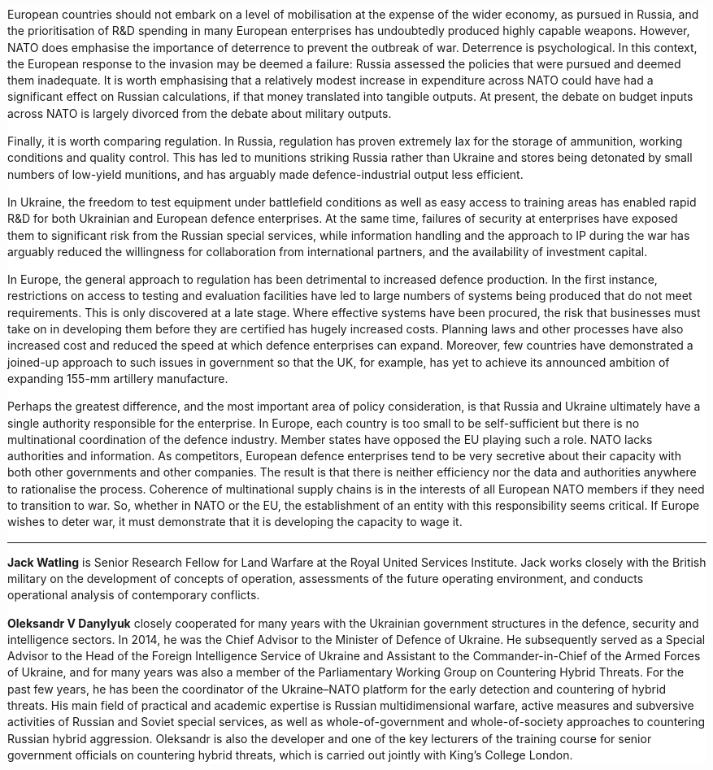 European countries should not embark on a level of mobilisation at the expense of the wider economy, as pursued in Russia, and the prioritisation of R&D spending in many European enterprises has undoubtedly produced highly capable weapons. However, NATO does emphasise the importance of deterrence to prevent the outbreak of war. Deterrence is psychological. In this context, the European response to the invasion may be deemed a failure: Russia assessed the policies that were pursued and deemed them inadequate. It is worth emphasising that a relatively modest increase in expenditure across NATO could have had a significant effect on Russian calculations, if that money translated into tangible outputs. At present, the debate on budget inputs across NATO is largely divorced from the debate about military outputs.

Finally, it is worth comparing regulation. In Russia, regulation has proven extremely lax for the storage of ammunition, working conditions and quality control. This has led to munitions striking Russia rather than Ukraine and stores being detonated by small numbers of low-yield munitions, and has arguably made defence-industrial output less efficient.

In Ukraine, the freedom to test equipment under battlefield conditions as well as easy access to training areas has enabled rapid R&D for both Ukrainian and European defence enterprises. At the same time, failures of security at enterprises have exposed them to significant risk from the Russian special services, while information handling and the approach to IP during the war has arguably reduced the willingness for collaboration from international partners, and the availability of investment capital.

In Europe, the general approach to regulation has been detrimental to increased defence production. In the first instance, restrictions on access to testing and evaluation facilities have led to large numbers of systems being produced that do not meet requirements. This is only discovered at a late stage. Where effective systems have been procured, the risk that businesses must take on in developing them before they are certified has hugely increased costs. Planning laws and other processes have also increased cost and reduced the speed at which defence enterprises can expand. Moreover, few countries have demonstrated a joined-up approach to such issues in government so that the UK, for example, has yet to achieve its announced ambition of expanding 155-mm artillery manufacture.

Perhaps the greatest difference, and the most important area of policy consideration, is that Russia and Ukraine ultimately have a single authority responsible for the enterprise. In Europe, each country is too small to be self-sufficient but there is no multinational coordination of the defence industry. Member states have opposed the EU playing such a role. NATO lacks authorities and information. As competitors, European defence enterprises tend to be very secretive about their capacity with both other governments and other companies. The result is that there is neither efficiency nor the data and authorities anywhere to rationalise the process. Coherence of multinational supply chains is in the interests of all European NATO members if they need to transition to war. So, whether in NATO or the EU, the establishment of an entity with this responsibility seems critical. If Europe wishes to deter war, it must demonstrate that it is developing the capacity to wage it.

---

__Jack Watling__ is Senior Research Fellow for Land Warfare at the Royal United Services Institute. Jack works closely with the British military on the development of concepts of operation, assessments of the future operating environment, and conducts operational analysis of contemporary conflicts.

__Oleksandr V Danylyuk__ closely cooperated for many years with the Ukrainian government structures in the defence, security and intelligence sectors. In 2014, he was the Chief Advisor to the Minister of Defence of Ukraine. He subsequently served as a Special Advisor to the Head of the Foreign Intelligence Service of Ukraine and Assistant to the Commander-in-Chief of the Armed Forces of Ukraine, and for many years was also a member of the Parliamentary Working Group on Countering Hybrid Threats. For the past few years, he has been the coordinator of the Ukraine–NATO platform for the early detection and countering of hybrid threats. His main field of practical and academic expertise is Russian multidimensional warfare, active measures and subversive activities of Russian and Soviet special services, as well as whole-of-government and whole-of-society approaches to countering Russian hybrid aggression. Oleksandr is also the developer and one of the key lecturers of the training course for senior government officials on countering hybrid threats, which is carried out jointly with King’s College London.
